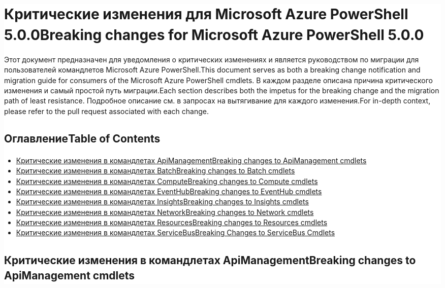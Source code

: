 # <a name="breaking-changes-for-microsoft-azure-powershell-500"></a><span data-ttu-id="19ff7-101">Критические изменения для Microsoft Azure PowerShell 5.0.0</span><span class="sxs-lookup"><span data-stu-id="19ff7-101">Breaking changes for Microsoft Azure PowerShell 5.0.0</span></span>

<span data-ttu-id="19ff7-102">Этот документ предназначен для уведомления о критических изменениях и является руководством по миграции для пользователей командлетов Microsoft Azure PowerShell.</span><span class="sxs-lookup"><span data-stu-id="19ff7-102">This document serves as both a breaking change notification and migration guide for consumers of the Microsoft Azure PowerShell cmdlets.</span></span> <span data-ttu-id="19ff7-103">В каждом разделе описана причина критического изменения и самый простой путь миграции.</span><span class="sxs-lookup"><span data-stu-id="19ff7-103">Each section describes both the impetus for the breaking change and the migration path of least resistance.</span></span> <span data-ttu-id="19ff7-104">Подробное описание см. в запросах на вытягивание для каждого изменения.</span><span class="sxs-lookup"><span data-stu-id="19ff7-104">For in-depth context, please refer to the pull request associated with each change.</span></span>

## <a name="table-of-contents"></a><span data-ttu-id="19ff7-105">Оглавление</span><span class="sxs-lookup"><span data-stu-id="19ff7-105">Table of Contents</span></span>

- [<span data-ttu-id="19ff7-106">Критические изменения в командлетах ApiManagement</span><span class="sxs-lookup"><span data-stu-id="19ff7-106">Breaking changes to ApiManagement cmdlets</span></span>](#breaking-changes-to-apimanagement-cmdlets)
- [<span data-ttu-id="19ff7-107">Критические изменения в командлетах Batch</span><span class="sxs-lookup"><span data-stu-id="19ff7-107">Breaking changes to Batch cmdlets</span></span>](#breaking-changes-to-batch-cmdlets)
- [<span data-ttu-id="19ff7-108">Критические изменения в командлетах Compute</span><span class="sxs-lookup"><span data-stu-id="19ff7-108">Breaking changes to Compute cmdlets</span></span>](#breaking-changes-to-compute-cmdlets)
- [<span data-ttu-id="19ff7-109">Критические изменения в командлетах EventHub</span><span class="sxs-lookup"><span data-stu-id="19ff7-109">Breaking changes to EventHub cmdlets</span></span>](#breaking-changes-to-eventhub-cmdlets)
- [<span data-ttu-id="19ff7-110">Критические изменения в командлетах Insights</span><span class="sxs-lookup"><span data-stu-id="19ff7-110">Breaking changes to Insights cmdlets</span></span>](#breaking-changes-to-insights-cmdlets)
- [<span data-ttu-id="19ff7-111">Критические изменения в командлетах Network</span><span class="sxs-lookup"><span data-stu-id="19ff7-111">Breaking changes to Network cmdlets</span></span>](#breaking-changes-to-network-cmdlets)
- [<span data-ttu-id="19ff7-112">Критические изменения в командлетах Resources</span><span class="sxs-lookup"><span data-stu-id="19ff7-112">Breaking changes to Resources cmdlets</span></span>](#breaking-changes-to-resources-cmdlets)
- [<span data-ttu-id="19ff7-113">Критические изменения в командлетах ServiceBus</span><span class="sxs-lookup"><span data-stu-id="19ff7-113">Breaking Changes to ServiceBus Cmdlets</span></span>](#breaking-changes-to-servicebus-cmdlets)

## <a name="breaking-changes-to-apimanagement-cmdlets"></a><span data-ttu-id="19ff7-114">Критические изменения в командлетах ApiManagement</span><span class="sxs-lookup"><span data-stu-id="19ff7-114">Breaking changes to ApiManagement cmdlets</span></span>
